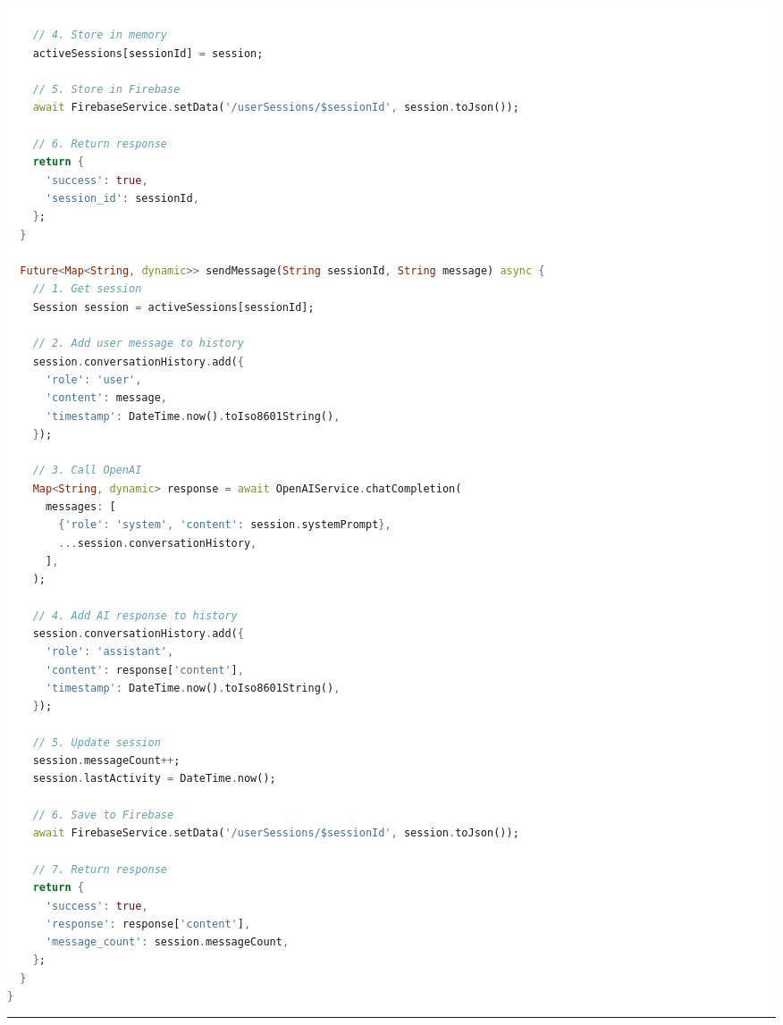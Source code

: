 ```dart

    // 4. Store in memory
    activeSessions[sessionId] = session;

    // 5. Store in Firebase
    await FirebaseService.setData('/userSessions/$sessionId', session.toJson());

    // 6. Return response
    return {
      'success': true,
      'session_id': sessionId,
    };
  }

  Future<Map<String, dynamic>> sendMessage(String sessionId, String message) async {
    // 1. Get session
    Session session = activeSessions[sessionId];

    // 2. Add user message to history
    session.conversationHistory.add({
      'role': 'user',
      'content': message,
      'timestamp': DateTime.now().toIso8601String(),
    });

    // 3. Call OpenAI
    Map<String, dynamic> response = await OpenAIService.chatCompletion(
      messages: [
        {'role': 'system', 'content': session.systemPrompt},
        ...session.conversationHistory,
      ],
    );

    // 4. Add AI response to history
    session.conversationHistory.add({
      'role': 'assistant',
      'content': response['content'],
      'timestamp': DateTime.now().toIso8601String(),
    });

    // 5. Update session
    session.messageCount++;
    session.lastActivity = DateTime.now();

    // 6. Save to Firebase
    await FirebaseService.setData('/userSessions/$sessionId', session.toJson());

    // 7. Return response
    return {
      'success': true,
      'response': response['content'],
      'message_count': session.messageCount,
    };
  }
}
```

---